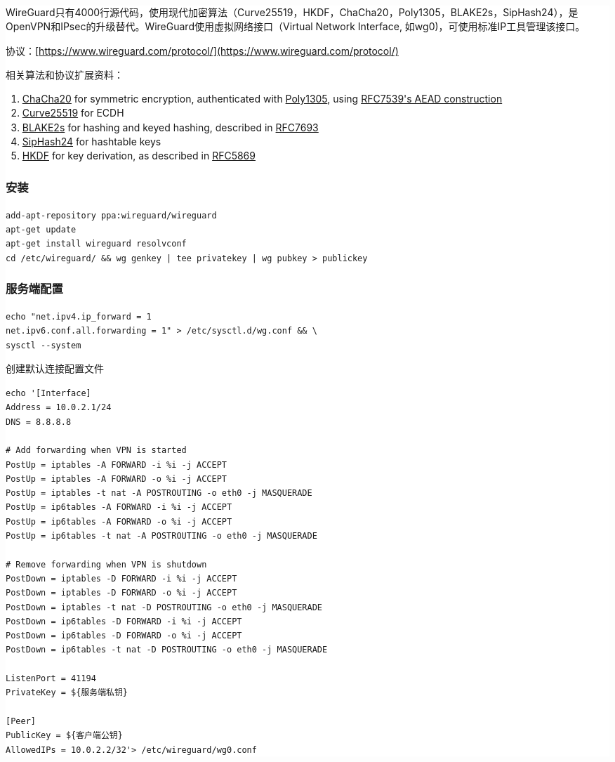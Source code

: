 WireGuard只有4000行源代码，使用现代加密算法（Curve25519，HKDF，ChaCha20，Poly1305，BLAKE2s，SipHash24），是OpenVPN和IPsec的升级替代。WireGuard使用虚拟网络接口（Virtual Network Interface, 如wg0)，可使用标准IP工具管理该接口。

协议：[https://www.wireguard.com/protocol/](https://www.wireguard.com/protocol/)

相关算法和协议扩展资料：

1. [ChaCha20](http://cr.yp.to/chacha.html) for symmetric encryption, authenticated with [Poly1305](http://cr.yp.to/mac.html), using [RFC7539's AEAD construction](https://tools.ietf.org/html/rfc7539)  
2. [Curve25519](http://cr.yp.to/ecdh.html) for ECDH  
3. [BLAKE2s](https://blake2.net/) for hashing and keyed hashing, described in [RFC7693](https://tools.ietf.org/html/rfc7693)  
4. [SipHash24](https://131002.net/siphash/) for hashtable keys  
5. [HKDF](https://eprint.iacr.org/2010/264) for key derivation, as described in [RFC5869](https://tools.ietf.org/html/rfc5869)

### 安装

```shell
add-apt-repository ppa:wireguard/wireguard
apt-get update
apt-get install wireguard resolvconf
cd /etc/wireguard/ && wg genkey | tee privatekey | wg pubkey > publickey
```

### 服务端配置

```shell
echo "net.ipv4.ip_forward = 1 
net.ipv6.conf.all.forwarding = 1" > /etc/sysctl.d/wg.conf && \
sysctl --system
```
创建默认连接配置文件

```shell
echo '[Interface]
Address = 10.0.2.1/24
DNS = 8.8.8.8

# Add forwarding when VPN is started
PostUp = iptables -A FORWARD -i %i -j ACCEPT
PostUp = iptables -A FORWARD -o %i -j ACCEPT
PostUp = iptables -t nat -A POSTROUTING -o eth0 -j MASQUERADE
PostUp = ip6tables -A FORWARD -i %i -j ACCEPT
PostUp = ip6tables -A FORWARD -o %i -j ACCEPT
PostUp = ip6tables -t nat -A POSTROUTING -o eth0 -j MASQUERADE

# Remove forwarding when VPN is shutdown
PostDown = iptables -D FORWARD -i %i -j ACCEPT
PostDown = iptables -D FORWARD -o %i -j ACCEPT
PostDown = iptables -t nat -D POSTROUTING -o eth0 -j MASQUERADE
PostDown = ip6tables -D FORWARD -i %i -j ACCEPT
PostDown = ip6tables -D FORWARD -o %i -j ACCEPT
PostDown = ip6tables -t nat -D POSTROUTING -o eth0 -j MASQUERADE

ListenPort = 41194
PrivateKey = ${服务端私钥}

[Peer]
PublicKey = ${客户端公钥}
AllowedIPs = 10.0.2.2/32'> /etc/wireguard/wg0.conf
```
